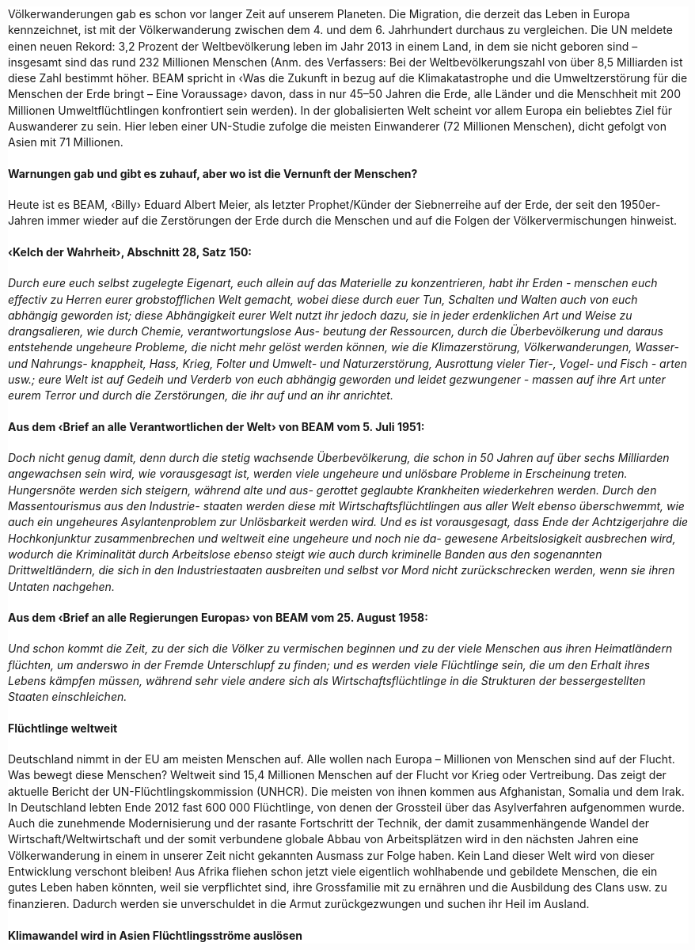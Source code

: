 Völkerwanderungen gab es schon vor langer Zeit auf unserem Planeten. Die Migration, die derzeit das Leben in Europa kennzeichnet, ist mit der Völkerwanderung zwischen dem 4. und dem 6. Jahrhundert durchaus zu vergleichen. Die UN meldete einen neuen Rekord: 3,2 Prozent der Weltbevölkerung leben im Jahr 2013 in einem Land, in dem sie nicht geboren sind – insgesamt sind das rund 232 Millionen Menschen (Anm. des Verfassers: Bei der Weltbevölkerungszahl von über 8,5 Milliarden ist diese Zahl bestimmt höher. BEAM spricht in ‹Was die Zukunft in bezug auf die Klimakatastrophe und die Umweltzerstörung für die Menschen der Erde bringt – Eine Voraussage› davon, dass in nur 45–50 Jahren die Erde, alle Länder und die Menschheit mit 200 Millionen Umweltflüchtlingen konfrontiert sein werden). In der globalisierten Welt scheint vor allem Europa ein beliebtes Ziel für Auswanderer zu sein. Hier leben einer UN-Studie zufolge die meisten Einwanderer (72 Millionen Menschen), dicht gefolgt von Asien mit 71 Millionen.
#### Warnungen gab und gibt es zuhauf, aber wo ist die Vernunft der Menschen?
Heute ist es BEAM, ‹Billy› Eduard Albert Meier, als letzter Prophet/Künder der Siebnerreihe auf der Erde, der seit den 1950er-Jahren immer wieder auf die Zerstörungen der Erde durch die Menschen und auf die Folgen der Völkervermischungen hinweist.
#### ‹Kelch der Wahrheit›, Abschnitt 28, Satz 150:
_Durch eure euch selbst zugelegte Eigenart, euch allein auf das Materielle zu konzentrieren, habt ihr Erden -_ _menschen euch effectiv zu Herren eurer grobstofflichen Welt gemacht, wobei diese durch euer Tun, Schalten_ _und Walten auch von euch abhängig geworden ist; diese Abhängigkeit eurer Welt nutzt ihr jedoch dazu,_ _sie in jeder erdenklichen Art und Weise zu drangsalieren, wie durch Chemie, verantwortungslose Aus-_ _beutung der Ressourcen, durch die Überbevölkerung und daraus entstehende ungeheure Probleme, die_ _nicht mehr gelöst werden können, wie die Klimazerstörung, Völkerwanderungen, Wasser- und Nahrungs-_ _knappheit, Hass, Krieg, Folter und Umwelt- und Naturzerstörung, Ausrottung vieler Tier-, Vogel- und Fisch -_ _arten usw.; eure Welt ist auf Gedeih und Verderb von euch abhängig geworden und leidet gezwungener -_ _massen auf ihre Art unter eurem Terror und durch die Zerstörungen, die ihr auf und an ihr anrichtet._
#### Aus dem ‹Brief an alle Verantwortlichen der Welt› von BEAM vom 5. Juli 1951:
_Doch nicht genug damit, denn durch die stetig wachsende Überbevölkerung, die schon in 50 Jahren_ _auf über sechs Milliarden angewachsen sein wird, wie vorausgesagt ist, werden viele ungeheure und_ _unlösbare Probleme in Erscheinung treten. Hungersnöte werden sich steigern, während alte und aus-_ _gerottet geglaubte Krankheiten wiederkehren werden. Durch den Massentourismus aus den Industrie-_ _staaten werden diese mit Wirtschaftsflüchtlingen aus aller Welt ebenso überschwemmt, wie auch ein_ _ungeheures Asylantenproblem zur Unlösbarkeit werden wird. Und es ist vorausgesagt, dass Ende der_ _Achtzigerjahre die Hochkonjunktur zusammenbrechen und weltweit eine ungeheure und noch nie da-_ _gewesene Arbeitslosigkeit ausbrechen wird, wodurch die Kriminalität durch Arbeitslose ebenso steigt_ _wie auch durch kriminelle Banden aus den sogenannten Drittweltländern, die sich in den Industriestaaten_ _ausbreiten und selbst vor Mord nicht zurückschrecken werden, wenn sie ihren Untaten nachgehen._
#### Aus dem ‹Brief an alle Regierungen Europas› von BEAM vom 25. August 1958:
_Und schon kommt die Zeit, zu der sich die Völker zu vermischen beginnen und zu der viele Menschen_ _aus ihren Heimatländern flüchten, um anderswo in der Fremde Unterschlupf zu finden; und es werden_ _viele Flüchtlinge sein, die um den Erhalt ihres Lebens kämpfen müssen, während sehr viele andere sich_ _als Wirtschaftsflüchtlinge in die Strukturen der bessergestellten Staaten einschleichen._
#### Flüchtlinge weltweit
Deutschland nimmt in der EU am meisten Menschen auf. Alle wollen nach Europa – Millionen von Menschen sind auf der Flucht. Was bewegt diese Menschen? Weltweit sind 15,4 Millionen Menschen auf der Flucht vor Krieg oder Vertreibung. Das zeigt der aktuelle Bericht der UN-Flüchtlingskommission (UNHCR). Die meisten von ihnen kommen aus Afghanistan, Somalia und dem Irak. In Deutschland lebten Ende 2012 fast 600 000 Flüchtlinge, von denen der Grossteil über das Asylverfahren aufgenommen wurde. Auch die zunehmende Modernisierung und der rasante Fortschritt der Technik, der damit zusammenhängende Wandel der Wirtschaft/Weltwirtschaft und der somit verbundene globale Abbau von Arbeitsplätzen wird in den nächsten Jahren eine Völkerwanderung in einem in unserer Zeit nicht gekannten Ausmass zur Folge haben. Kein Land dieser Welt wird von dieser Entwicklung verschont bleiben! Aus Afrika fliehen schon jetzt viele eigentlich wohlhabende und gebildete Menschen, die ein gutes Leben haben könnten, weil sie verpflichtet sind, ihre Grossfamilie mit zu ernähren und die Ausbildung des Clans usw. zu finanzieren. Dadurch werden sie unverschuldet in die Armut zurückgezwungen und suchen ihr Heil im Ausland.
#### Klimawandel wird in Asien Flüchtlingsströme auslösen